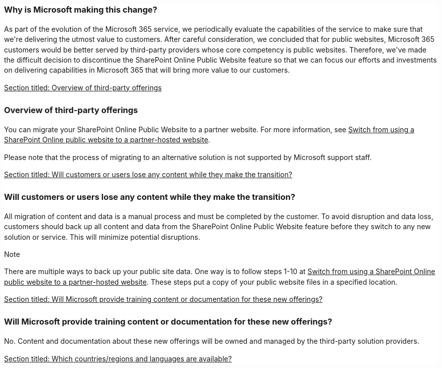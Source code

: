 ### Why is Microsoft making this change?

As part of the evolution of the Microsoft 365 service, we periodically evaluate the capabilities of the service to make sure that we're delivering the utmost value to customers. After careful consideration, we concluded that for public websites, Microsoft 365 customers would be better served by third-party providers whose core competency is public websites. Therefore, we've made the difficult decision to discontinue the SharePoint Online Public Website feature so that we can focus our efforts and investments on delivering capabilities in Microsoft 365 that will bring more value to our customers.

[Section titled: Overview of third-party offerings](https://learn.microsoft.com/en-us/troubleshoot/sharepoint/sites/public-websites-be-discontinued#overview-of-third-party-offerings)

### Overview of third-party offerings

You can migrate your SharePoint Online Public Website to a partner website. For more information, see [Switch from using a SharePoint Online public website to a partner-hosted website](https://support.office.com/article/cd0b5af5-d23f-4195-801e-145ec62604b3).

Please note that the process of migrating to an alternative solution is not supported by Microsoft support staff.

[Section titled: Will customers or users lose any content while they make the transition?](https://learn.microsoft.com/en-us/troubleshoot/sharepoint/sites/public-websites-be-discontinued#will-customers-or-users-lose-any-content-while-they-make-the-transition)

### Will customers or users lose any content while they make the transition?

All migration of content and data is a manual process and must be completed by the customer. To avoid disruption and data loss, customers should back up all content and data from the SharePoint Online Public Website feature before they switch to any new solution or service. This will minimize potential disruptions.

Note

There are multiple ways to back up your public site data. One way is to follow steps 1-10 at [Switch from using a SharePoint Online public website to a partner-hosted website](https://support.office.com/article/cd0b5af5-d23f-4195-801e-145ec62604b3). These steps put a copy of your public website files in a specified location.

[Section titled: Will Microsoft provide training content or documentation for these new offerings?](https://learn.microsoft.com/en-us/troubleshoot/sharepoint/sites/public-websites-be-discontinued#will-microsoft-provide-training-content-or-documentation-for-these-new-offerings)

### Will Microsoft provide training content or documentation for these new offerings?

No. Content and documentation about these new offerings will be owned and managed by the third-party solution providers.

[Section titled: Which countries/regions and languages are available?](https://learn.microsoft.com/en-us/troubleshoot/sharepoint/sites/public-websites-be-discontinued#which-countriesregions-and-languages-are-available)
